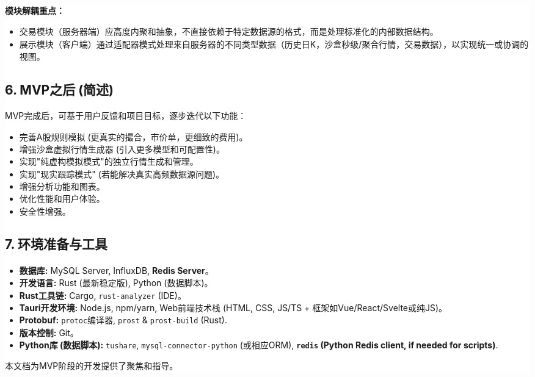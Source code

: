 **模块解耦重点：**
*   交易模块（服务器端）应高度内聚和抽象，不直接依赖于特定数据源的格式，而是处理标准化的内部数据结构。
*   展示模块（客户端）通过适配器模式处理来自服务器的不同类型数据（历史日K，沙盒秒级/聚合行情，交易数据），以实现统一或协调的视图。

## 6. MVP之后 (简述)
MVP完成后，可基于用户反馈和项目目标，逐步迭代以下功能：
*   完善A股规则模拟 (更真实的撮合，市价单，更细致的费用)。
*   增强沙盒虚拟行情生成器 (引入更多模型和可配置性)。
*   实现"纯虚构模拟模式"的独立行情生成和管理。
*   实现"现实跟踪模式" (若能解决真实高频数据源问题)。
*   增强分析功能和图表。
*   优化性能和用户体验。
*   安全性增强。

## 7. 环境准备与工具
*   **数据库:** MySQL Server, InfluxDB, **Redis Server**。
*   **开发语言:** Rust (最新稳定版), Python (数据脚本)。
*   **Rust工具链:** Cargo, `rust-analyzer` (IDE)。
*   **Tauri开发环境:** Node.js, npm/yarn, Web前端技术栈 (HTML, CSS, JS/TS + 框架如Vue/React/Svelte或纯JS)。
*   **Protobuf:** `protoc`编译器, `prost` & `prost-build` (Rust).
*   **版本控制:** Git。
*   **Python库 (数据脚本):** `tushare`, `mysql-connector-python` (或相应ORM), **`redis` (Python Redis client, if needed for scripts)**.

本文档为MVP阶段的开发提供了聚焦和指导。 
